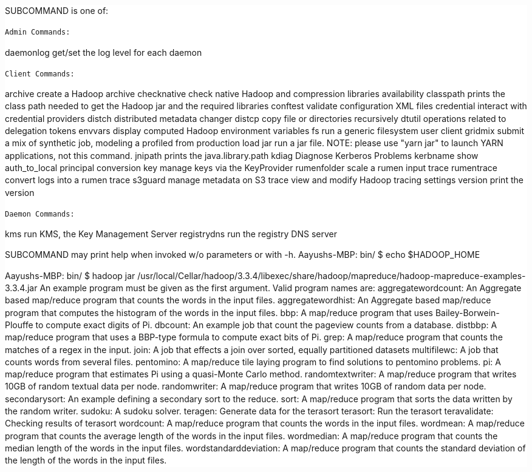   SUBCOMMAND is one of:


    Admin Commands:

daemonlog     get/set the log level for each daemon

    Client Commands:

archive       create a Hadoop archive
checknative   check native Hadoop and compression libraries availability
classpath     prints the class path needed to get the Hadoop jar and the required libraries
conftest      validate configuration XML files
credential    interact with credential providers
distch        distributed metadata changer
distcp        copy file or directories recursively
dtutil        operations related to delegation tokens
envvars       display computed Hadoop environment variables
fs            run a generic filesystem user client
gridmix       submit a mix of synthetic job, modeling a profiled from production load
jar <jar>     run a jar file. NOTE: please use "yarn jar" to launch YARN applications, not this
              command.
jnipath       prints the java.library.path
kdiag         Diagnose Kerberos Problems
kerbname      show auth_to_local principal conversion
key           manage keys via the KeyProvider
rumenfolder   scale a rumen input trace
rumentrace    convert logs into a rumen trace
s3guard       manage metadata on S3
trace         view and modify Hadoop tracing settings
version       print the version

    Daemon Commands:

kms           run KMS, the Key Management Server
registrydns   run the registry DNS server

SUBCOMMAND may print help when invoked w/o parameters or with -h.
Aayushs-MBP: bin/ $ echo $HADOOP_HOME

Aayushs-MBP: bin/ $ hadoop jar /usr/local/Cellar/hadoop/3.3.4/libexec/share/hadoop/mapreduce/hadoop-mapreduce-examples-3.3.4.jar
An example program must be given as the first argument.
Valid program names are:
  aggregatewordcount: An Aggregate based map/reduce program that counts the words in the input files.
  aggregatewordhist: An Aggregate based map/reduce program that computes the histogram of the words in the input files.
  bbp: A map/reduce program that uses Bailey-Borwein-Plouffe to compute exact digits of Pi.
  dbcount: An example job that count the pageview counts from a database.
  distbbp: A map/reduce program that uses a BBP-type formula to compute exact bits of Pi.
  grep: A map/reduce program that counts the matches of a regex in the input.
  join: A job that effects a join over sorted, equally partitioned datasets
  multifilewc: A job that counts words from several files.
  pentomino: A map/reduce tile laying program to find solutions to pentomino problems.
  pi: A map/reduce program that estimates Pi using a quasi-Monte Carlo method.
  randomtextwriter: A map/reduce program that writes 10GB of random textual data per node.
  randomwriter: A map/reduce program that writes 10GB of random data per node.
  secondarysort: An example defining a secondary sort to the reduce.
  sort: A map/reduce program that sorts the data written by the random writer.
  sudoku: A sudoku solver.
  teragen: Generate data for the terasort
  terasort: Run the terasort
  teravalidate: Checking results of terasort
  wordcount: A map/reduce program that counts the words in the input files.
  wordmean: A map/reduce program that counts the average length of the words in the input files.
  wordmedian: A map/reduce program that counts the median length of the words in the input files.
  wordstandarddeviation: A map/reduce program that counts the standard deviation of the length of the words in the input files.